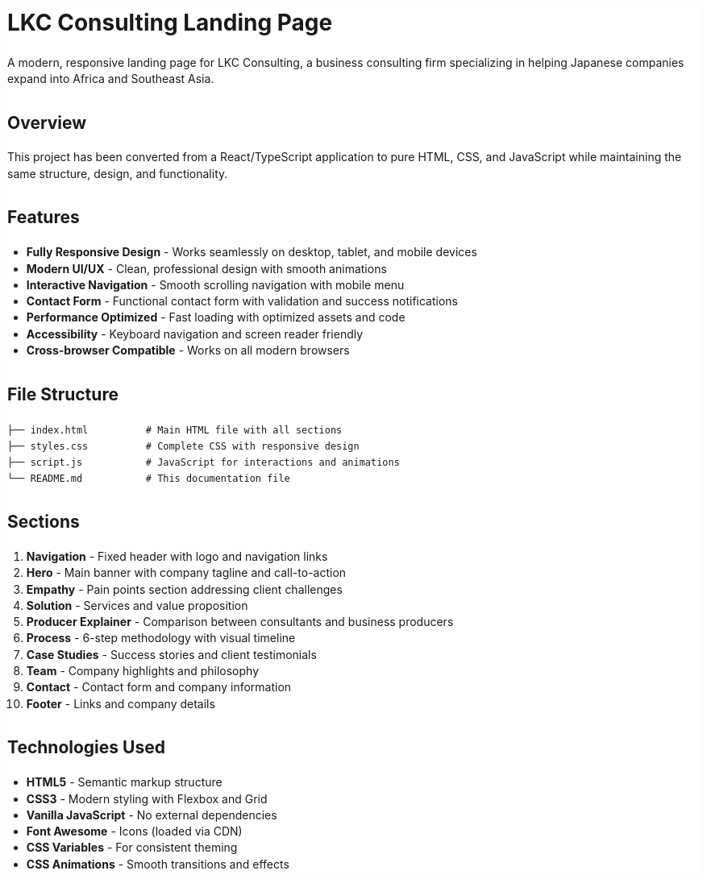 # LKC Consulting Landing Page

A modern, responsive landing page for LKC Consulting, a business consulting firm specializing in helping Japanese companies expand into Africa and Southeast Asia.

## Overview

This project has been converted from a React/TypeScript application to pure HTML, CSS, and JavaScript while maintaining the same structure, design, and functionality.

## Features

- **Fully Responsive Design** - Works seamlessly on desktop, tablet, and mobile devices
- **Modern UI/UX** - Clean, professional design with smooth animations
- **Interactive Navigation** - Smooth scrolling navigation with mobile menu
- **Contact Form** - Functional contact form with validation and success notifications
- **Performance Optimized** - Fast loading with optimized assets and code
- **Accessibility** - Keyboard navigation and screen reader friendly
- **Cross-browser Compatible** - Works on all modern browsers

## File Structure

```
├── index.html          # Main HTML file with all sections
├── styles.css          # Complete CSS with responsive design
├── script.js           # JavaScript for interactions and animations
└── README.md           # This documentation file
```

## Sections

1. **Navigation** - Fixed header with logo and navigation links
2. **Hero** - Main banner with company tagline and call-to-action
3. **Empathy** - Pain points section addressing client challenges
4. **Solution** - Services and value proposition
5. **Producer Explainer** - Comparison between consultants and business producers
6. **Process** - 6-step methodology with visual timeline
7. **Case Studies** - Success stories and client testimonials
8. **Team** - Company highlights and philosophy
9. **Contact** - Contact form and company information
10. **Footer** - Links and company details

## Technologies Used

- **HTML5** - Semantic markup structure
- **CSS3** - Modern styling with Flexbox and Grid
- **Vanilla JavaScript** - No external dependencies
- **Font Awesome** - Icons (loaded via CDN)
- **CSS Variables** - For consistent theming
- **CSS Animations** - Smooth transitions and effects
